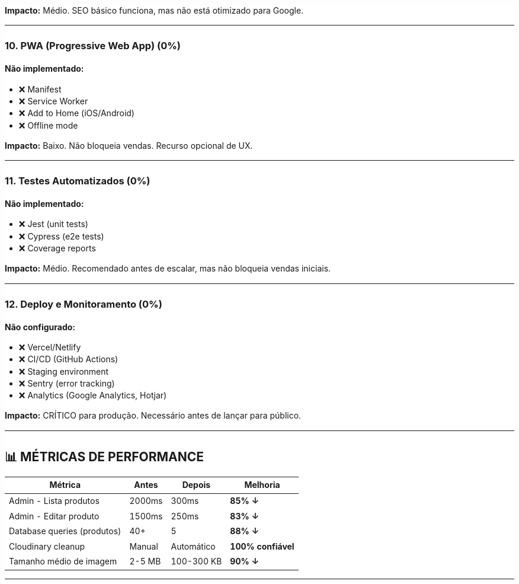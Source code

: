 **Impacto:** Médio. SEO básico funciona, mas não está otimizado para Google.

---

### 10. PWA (Progressive Web App) (0%)

**Não implementado:**

- ❌ Manifest
- ❌ Service Worker
- ❌ Add to Home (iOS/Android)
- ❌ Offline mode

**Impacto:** Baixo. Não bloqueia vendas. Recurso opcional de UX.

---

### 11. Testes Automatizados (0%)

**Não implementado:**

- ❌ Jest (unit tests)
- ❌ Cypress (e2e tests)
- ❌ Coverage reports

**Impacto:** Médio. Recomendado antes de escalar, mas não bloqueia vendas iniciais.

---

### 12. Deploy e Monitoramento (0%)

**Não configurado:**

- ❌ Vercel/Netlify
- ❌ CI/CD (GitHub Actions)
- ❌ Staging environment
- ❌ Sentry (error tracking)
- ❌ Analytics (Google Analytics, Hotjar)

**Impacto:** CRÍTICO para produção. Necessário antes de lançar para público.

---

## 📊 MÉTRICAS DE PERFORMANCE

| Métrica                     | Antes  | Depois     | Melhoria           |
| --------------------------- | ------ | ---------- | ------------------ |
| Admin - Lista produtos      | 2000ms | 300ms      | **85% ↓**          |
| Admin - Editar produto      | 1500ms | 250ms      | **83% ↓**          |
| Database queries (produtos) | 40+    | 5          | **88% ↓**          |
| Cloudinary cleanup          | Manual | Automático | **100% confiável** |
| Tamanho médio de imagem     | 2-5 MB | 100-300 KB | **90% ↓**          |

---